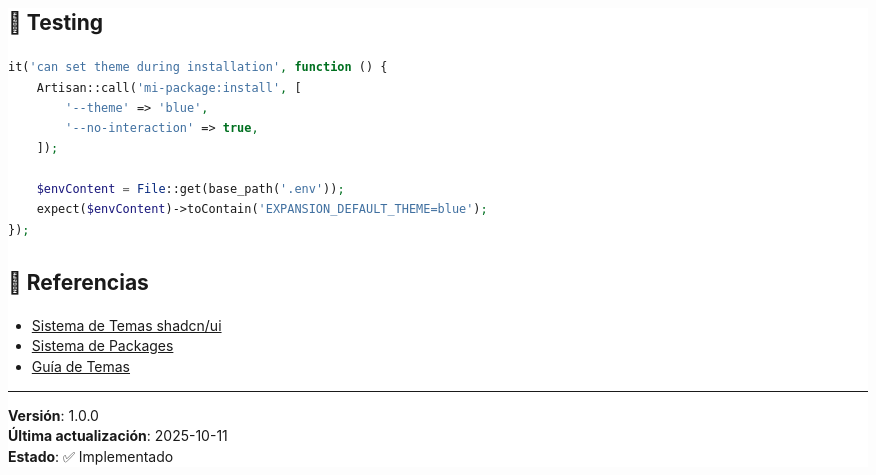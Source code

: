 ## 🧪 Testing

```php
it('can set theme during installation', function () {
    Artisan::call('mi-package:install', [
        '--theme' => 'blue',
        '--no-interaction' => true,
    ]);
    
    $envContent = File::get(base_path('.env'));
    expect($envContent)->toContain('EXPANSION_DEFAULT_THEME=blue');
});
```

## 🔗 Referencias

- [Sistema de Temas shadcn/ui](shadcn-themes.md)
- [Sistema de Packages](../sistemas/packages-personalizacion.md)
- [Guía de Temas](temas.md)

---

**Versión**: 1.0.0  
**Última actualización**: 2025-10-11  
**Estado**: ✅ Implementado
